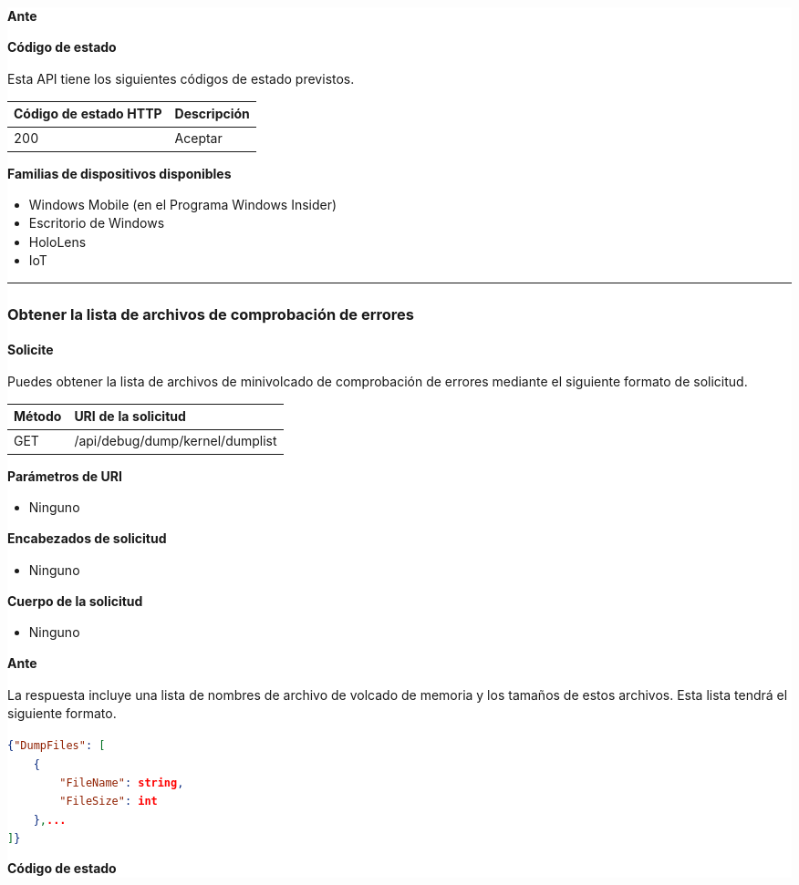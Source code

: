 **Ante**

**Código de estado**

Esta API tiene los siguientes códigos de estado previstos.

|  Código de estado HTTP      | Descripción | 
| :------     | :----- |
|  200 | Aceptar | 

**Familias de dispositivos disponibles**

* Windows Mobile (en el Programa Windows Insider)
* Escritorio de Windows
* HoloLens
* IoT

<hr>

### <a name="get-the-list-of-bugcheck-files"></a>Obtener la lista de archivos de comprobación de errores

**Solicite**

Puedes obtener la lista de archivos de minivolcado de comprobación de errores mediante el siguiente formato de solicitud.
 
| Método      | URI de la solicitud |
| :------     | :----- |
| GET | /api/debug/dump/kernel/dumplist |


**Parámetros de URI**

- Ninguno

**Encabezados de solicitud**

- Ninguno

**Cuerpo de la solicitud**

- Ninguno

**Ante**

La respuesta incluye una lista de nombres de archivo de volcado de memoria y los tamaños de estos archivos. Esta lista tendrá el siguiente formato. 
```json
{"DumpFiles": [
    {
        "FileName": string,
        "FileSize": int
    },...
]}
```

**Código de estado**
